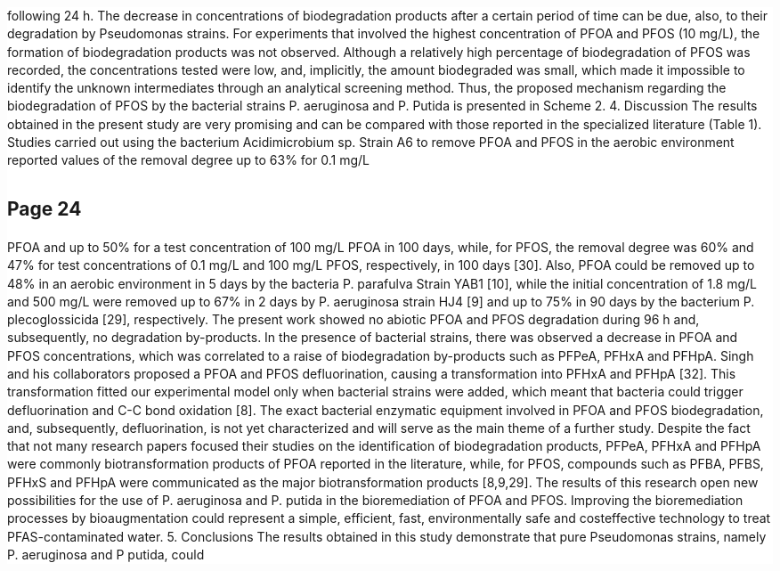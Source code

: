 following 24 h. The decrease in concentrations of biodegradation
products after a certain period of time can be due, also, to their
degradation by Pseudomonas strains. For experiments that involved
the highest concentration of PFOA and PFOS (10 mg/L), the
formation of biodegradation products was not observed.
Although a relatively high percentage of biodegradation of PFOS
was recorded, the concentrations tested were low, and, implicitly,
the amount biodegraded was small, which made it impossible to
identify the unknown intermediates through an analytical screening
method. Thus, the proposed mechanism regarding the
biodegradation of PFOS by the bacterial strains P. aeruginosa and P.
Putida is presented in Scheme 2.
4. Discussion
The results obtained in the present study are very promising and
can be compared with those reported in the specialized literature
(Table 1). Studies carried out using the bacterium Acidimicrobium
sp. Strain A6 to remove PFOA and PFOS in the aerobic environment
reported values of the removal degree up to 63% for 0.1 mg/L

## Page 24

PFOA and up to 50% for a test concentration of 100 mg/L PFOA in
100 days, while, for PFOS, the removal degree was 60% and 47%
for test concentrations of 0.1 mg/L and 100 mg/L PFOS,
respectively, in 100 days [30]. Also, PFOA could be removed up to
48% in an aerobic environment in 5 days by the bacteria P.
parafulva Strain YAB1 [10], while the initial concentration of 1.8
mg/L and 500 mg/L were removed up to 67% in 2 days by P.
aeruginosa strain HJ4 [9] and up to 75% in 90 days by the
bacterium P. plecoglossicida [29], respectively.
The present work showed no abiotic PFOA and PFOS degradation
during 96 h and, subsequently, no degradation by-products. In the
presence of bacterial strains, there was observed a decrease in PFOA
and PFOS concentrations, which was correlated to a raise of
biodegradation by-products such as PFPeA, PFHxA and PFHpA.
Singh and his collaborators proposed a PFOA and PFOS
defluorination, causing a transformation into PFHxA and PFHpA
[32]. This transformation fitted our experimental model only when
bacterial strains were added, which meant that bacteria could
trigger defluorination and C-C bond oxidation [8]. The exact
bacterial enzymatic equipment involved in PFOA and PFOS
biodegradation, and, subsequently, defluorination, is not yet
characterized and will serve as the main theme of a further study.
Despite the fact that not many research papers focused their studies
on the identification of biodegradation products, PFPeA, PFHxA and
PFHpA were commonly biotransformation products of PFOA
reported in the literature, while, for PFOS, compounds such as
PFBA, PFBS, PFHxS and PFHpA were communicated as the major
biotransformation products [8,9,29].
The results of this research open new possibilities for the use of P.
aeruginosa and P. putida in the bioremediation of PFOA and PFOS.
Improving the bioremediation processes by bioaugmentation could
represent a simple, efficient, fast, environmentally safe and costeffective technology to treat PFAS-contaminated water.
5. Conclusions
The results obtained in this study demonstrate that pure
Pseudomonas strains, namely P. aeruginosa and P putida, could
